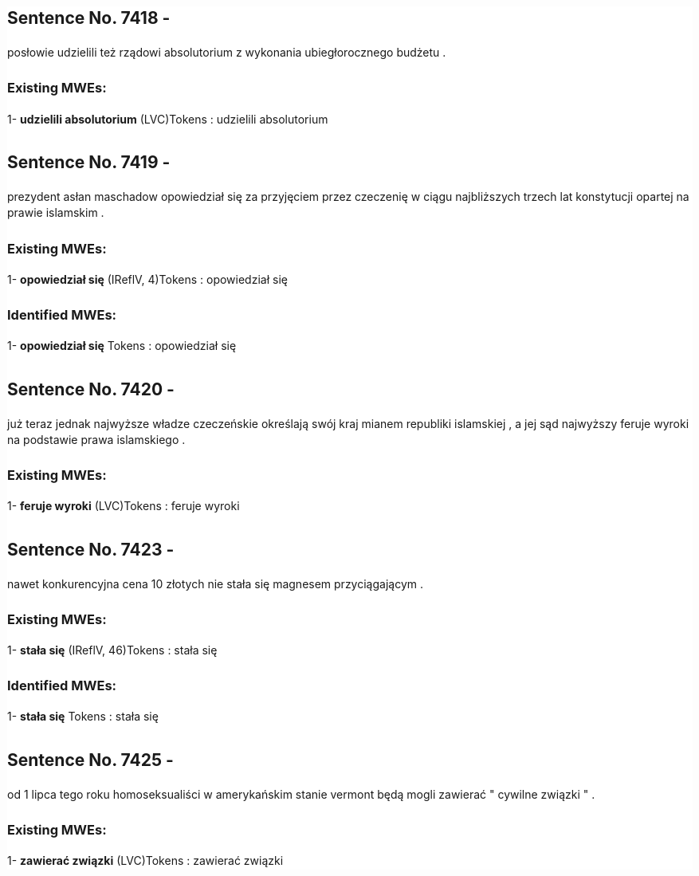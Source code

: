 ## Sentence No. 7418 - 
posłowie udzielili też rządowi absolutorium z wykonania ubiegłorocznego budżetu . 
### Existing MWEs: 
1- **udzielili absolutorium** (LVC)Tokens : 
udzielili
absolutorium

## Sentence No. 7419 - 
prezydent asłan maschadow opowiedział się za przyjęciem przez czeczenię w ciągu najbliższych trzech lat konstytucji opartej na prawie islamskim . 
### Existing MWEs: 
1- **opowiedział się** (IReflV, 4)Tokens : 
opowiedział
się

### Identified MWEs: 
1- **opowiedział się** Tokens : 
opowiedział
się

## Sentence No. 7420 - 
już teraz jednak najwyższe władze czeczeńskie określają swój kraj mianem republiki islamskiej , a jej sąd najwyższy feruje wyroki na podstawie prawa islamskiego . 
### Existing MWEs: 
1- **feruje wyroki** (LVC)Tokens : 
feruje
wyroki

## Sentence No. 7423 - 
nawet konkurencyjna cena 10 złotych nie stała się magnesem przyciągającym . 
### Existing MWEs: 
1- **stała się** (IReflV, 46)Tokens : 
stała
się

### Identified MWEs: 
1- **stała się** Tokens : 
stała
się

## Sentence No. 7425 - 
od 1 lipca tego roku homoseksualiści w amerykańskim stanie vermont będą mogli zawierać " cywilne związki " . 
### Existing MWEs: 
1- **zawierać związki** (LVC)Tokens : 
zawierać
związki
